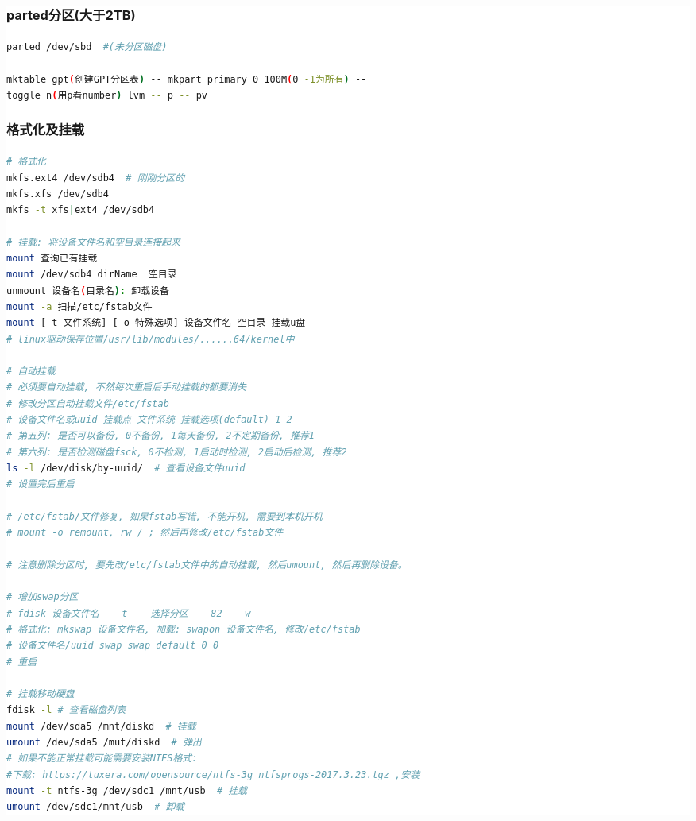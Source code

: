 ### parted分区(大于2TB)

```bash
parted /dev/sbd  #(未分区磁盘)

mktable gpt(创建GPT分区表) -- mkpart primary 0 100M(0 -1为所有) --
toggle n(用p看number) lvm -- p -- pv
```

### 格式化及挂载

```bash
# 格式化
mkfs.ext4 /dev/sdb4  # 刚刚分区的
mkfs.xfs /dev/sdb4
mkfs -t xfs|ext4 /dev/sdb4

# 挂载: 将设备文件名和空目录连接起来
mount 查询已有挂载
mount /dev/sdb4 dirName  空目录
unmount 设备名(目录名): 卸载设备
mount -a 扫描/etc/fstab文件
mount [-t 文件系统] [-o 特殊选项] 设备文件名 空目录 挂载u盘
# linux驱动保存位置/usr/lib/modules/......64/kernel中

# 自动挂载
# 必须要自动挂载, 不然每次重启后手动挂载的都要消失
# 修改分区自动挂载文件/etc/fstab
# 设备文件名或uuid 挂载点 文件系统 挂载选项(default) 1 2
# 第五列: 是否可以备份, 0不备份, 1每天备份, 2不定期备份, 推荐1
# 第六列: 是否检测磁盘fsck, 0不检测, 1启动时检测, 2启动后检测, 推荐2
ls -l /dev/disk/by-uuid/  # 查看设备文件uuid
# 设置完后重启

# /etc/fstab/文件修复, 如果fstab写错, 不能开机, 需要到本机开机
# mount -o remount, rw / ; 然后再修改/etc/fstab文件

# 注意删除分区时, 要先改/etc/fstab文件中的自动挂载, 然后umount, 然后再删除设备。

# 增加swap分区
# fdisk 设备文件名 -- t -- 选择分区 -- 82 -- w
# 格式化: mkswap 设备文件名, 加载: swapon 设备文件名, 修改/etc/fstab
# 设备文件名/uuid swap swap default 0 0
# 重启

# 挂载移动硬盘
fdisk -l # 查看磁盘列表
mount /dev/sda5 /mnt/diskd  # 挂载
umount /dev/sda5 /mut/diskd  # 弹出
# 如果不能正常挂载可能需要安装NTFS格式: 
#下载: https://tuxera.com/opensource/ntfs-3g_ntfsprogs-2017.3.23.tgz ,安装
mount -t ntfs-3g /dev/sdc1 /mnt/usb  # 挂载
umount /dev/sdc1/mnt/usb  # 卸载
```
